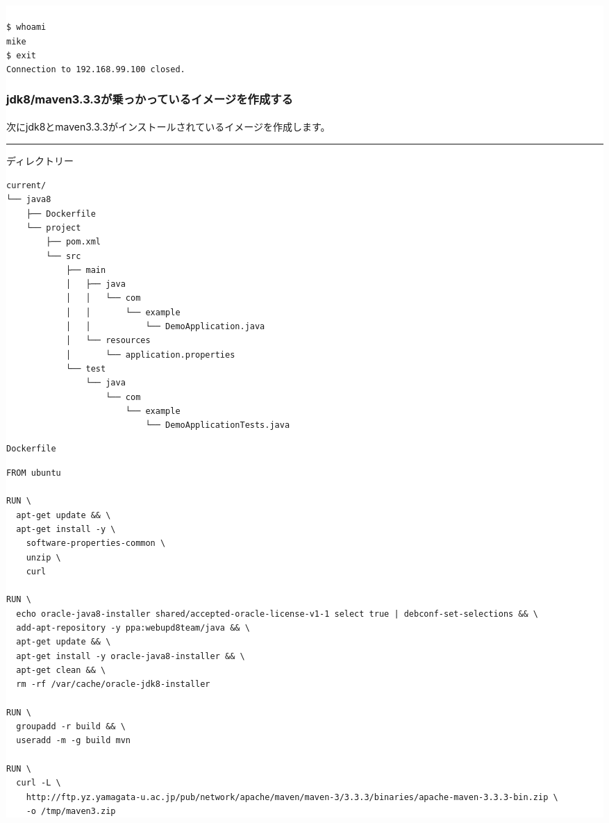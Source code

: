 ```

$ whoami
mike
$ exit
Connection to 192.168.99.100 closed.
```

### jdk8/maven3.3.3が乗っかっているイメージを作成する

次にjdk8とmaven3.3.3がインストールされているイメージを作成します。

---

ディレクトリー

```
current/
└── java8
    ├── Dockerfile
    └── project
        ├── pom.xml
        └── src
            ├── main
            │   ├── java
            │   │   └── com
            │   │       └── example
            │   │           └── DemoApplication.java
            │   └── resources
            │       └── application.properties
            └── test
                └── java
                    └── com
                        └── example
                            └── DemoApplicationTests.java
```

`Dockerfile`

```
FROM ubuntu

RUN \
  apt-get update && \
  apt-get install -y \
    software-properties-common \
    unzip \
    curl

RUN \
  echo oracle-java8-installer shared/accepted-oracle-license-v1-1 select true | debconf-set-selections && \
  add-apt-repository -y ppa:webupd8team/java && \
  apt-get update && \
  apt-get install -y oracle-java8-installer && \
  apt-get clean && \
  rm -rf /var/cache/oracle-jdk8-installer

RUN \
  groupadd -r build && \
  useradd -m -g build mvn

RUN \
  curl -L \
    http://ftp.yz.yamagata-u.ac.jp/pub/network/apache/maven/maven-3/3.3.3/binaries/apache-maven-3.3.3-bin.zip \
    -o /tmp/maven3.zip
```
